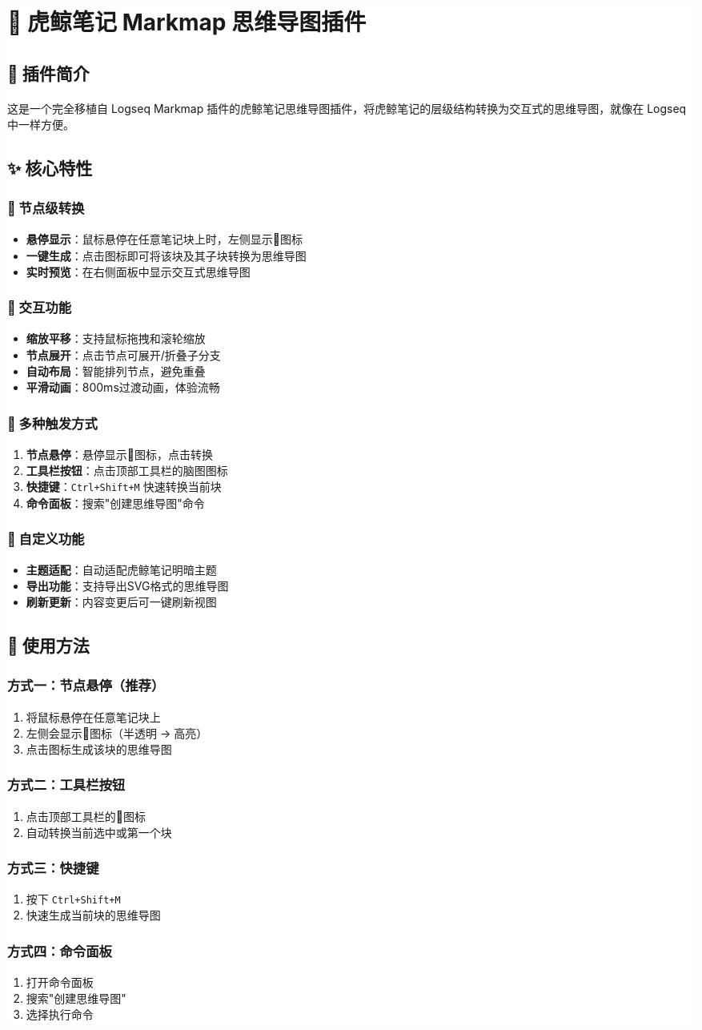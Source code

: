 # 🧠 虎鲸笔记 Markmap 思维导图插件

## 📖 插件简介

这是一个完全移植自 Logseq Markmap 插件的虎鲸笔记思维导图插件，将虎鲸笔记的层级结构转换为交互式的思维导图，就像在 Logseq 中一样方便。

## ✨ 核心特性

### 🎯 节点级转换
- **悬停显示**：鼠标悬停在任意笔记块上时，左侧显示🧠图标
- **一键生成**：点击图标即可将该块及其子块转换为思维导图
- **实时预览**：在右侧面板中显示交互式思维导图

### 🎨 交互功能
- **缩放平移**：支持鼠标拖拽和滚轮缩放
- **节点展开**：点击节点可展开/折叠子分支
- **自动布局**：智能排列节点，避免重叠
- **平滑动画**：800ms过渡动画，体验流畅

### 🔧 多种触发方式
1. **节点悬停**：悬停显示🧠图标，点击转换
2. **工具栏按钮**：点击顶部工具栏的脑图图标
3. **快捷键**：`Ctrl+Shift+M` 快速转换当前块
4. **命令面板**：搜索"创建思维导图"命令

### 🎨 自定义功能
- **主题适配**：自动适配虎鲸笔记明暗主题
- **导出功能**：支持导出SVG格式的思维导图
- **刷新更新**：内容变更后可一键刷新视图

## 🚀 使用方法

### 方式一：节点悬停（推荐）
1. 将鼠标悬停在任意笔记块上
2. 左侧会显示🧠图标（半透明 → 高亮）
3. 点击图标生成该块的思维导图

### 方式二：工具栏按钮
1. 点击顶部工具栏的🧠图标
2. 自动转换当前选中或第一个块

### 方式三：快捷键
1. 按下 `Ctrl+Shift+M`
2. 快速生成当前块的思维导图

### 方式四：命令面板
1. 打开命令面板
2. 搜索"创建思维导图"
3. 选择执行命令
